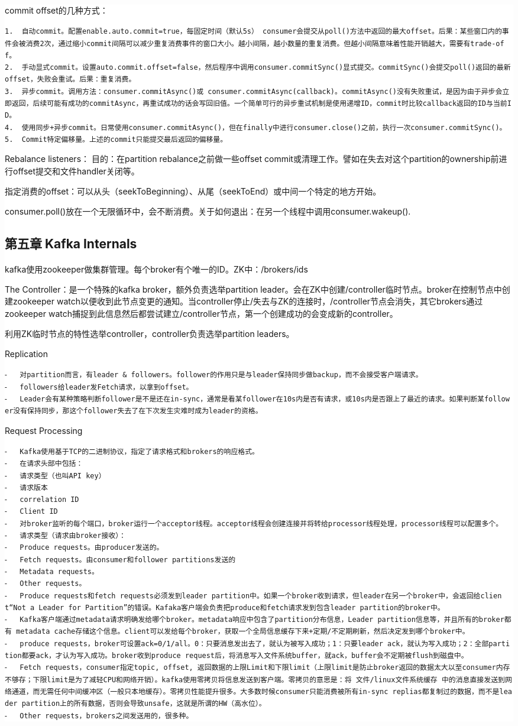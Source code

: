 commit offset的几种方式：

    1.  自动commit。配置enable.auto.commit=true，每固定时间（默认5s） consumer会提交从poll()方法中返回的最大offset。后果：某些窗口内的事件会被消费2次，通过缩小commit间隔可以减少重复消费事件的窗口大小。越小间隔，越小数量的重复消费。但越小间隔意味着性能开销越大，需要有trade-off。
    2.  手动显式commit。设置auto.commit.offset=false，然后程序中调用consumer.commitSync()显式提交。commitSync()会提交poll()返回的最新offset，失败会重试。后果：重复消费。
    3.  异步commit。调用方法：consumer.commitAsync()或 consumer.commitAsync(callback)。commitAsync()没有失败重试，是因为由于异步会立即返回，后续可能有成功的commitAsync，再重试成功的话会写回旧值。一个简单可行的异步重试机制是使用递增ID，commit时比较callback返回的ID与当前ID。
    4.  使用同步+异步commit。日常使用consumer.commitAsync()，但在finally中进行consumer.close()之前，执行一次consumer.commitSync()。
    5.  Commit特定偏移量。上述的commit只能提交最后返回的偏移量。

Rebalance listeners：
目的：在partition rebalance之前做一些offset commit或清理工作。譬如在失去对这个partition的ownership前进行offset提交和文件handler关闭等。

指定消费的offset：可以从头（seekToBeginning）、从尾（seekToEnd）或中间一个特定的地方开始。

consumer.poll()放在一个无限循环中，会不断消费。关于如何退出：在另一个线程中调用consumer.wakeup().


## 第五章 Kafka Internals

kafka使用zookeeper做集群管理。每个broker有个唯一的ID。ZK中：/brokers/ids

The Controller：是一个特殊的kafka broker，额外负责选举partition leader。会在ZK中创建/controller临时节点。broker在控制节点中创建zookeeper watch以便收到此节点变更的通知。当controller停止/失去与ZK的连接时，/controller节点会消失，其它brokers通过zookeeper watch捕捉到此信息然后都尝试建立/controller节点，第一个创建成功的会变成新的controller。

利用ZK临时节点的特性选举controller，controller负责选举partition leaders。

Replication

    ⁃   对partition而言，有leader & followers。follower的作用只是与leader保持同步做backup，而不会接受客户端请求。
    ⁃   followers给leader发Fetch请求，以拿到offset。
    ⁃   Leader会有某种策略判断follower是不是还在in-sync，通常是看某follower在10s内是否有请求，或10s内是否跟上了最近的请求。如果判断某follower没有保持同步，那这个follower失去了在下次发生灾难时成为leader的资格。

Request Processing

    ⁃   Kafka使用基于TCP的二进制协议，指定了请求格式和brokers的响应格式。
    ⁃   在请求头部中包括：
    ⁃   请求类型（也叫API key）
    ⁃   请求版本
    ⁃   correlation ID
    ⁃   Client ID
    ⁃   对broker监听的每个端口，broker运行一个acceptor线程。acceptor线程会创建连接并将转给processor线程处理，processor线程可以配置多个。
    ⁃   请求类型（请求由broker接收）：
    ⁃   Produce requests。由producer发送的。
    ⁃   Fetch requests。由consumer和follower partitions发送的
    ⁃   Metadata requests。
    ⁃   Other requests。
    ⁃   Produce requests和fetch requests必须发到leader partition中。如果一个broker收到请求，但leader在另一个broker中，会返回给client“Not a Leader for Partition”的错误。Kafaka客户端会负责把produce和fetch请求发到包含leader partition的broker中。
    ⁃   Kafka客户端通过metadata请求明确发给哪个broker。metadata响应中包含了partition分布信息，Leader partition信息等，并且所有的broker都有 metadata cache存储这个信息。client可以发给每个broker，获取一个全局信息缓存下来+定期/不定期刷新，然后决定发到哪个broker中。
    ⁃   produce requests，broker可设置ack=0/1/all。0：只要消息发出去了，就认为被写入成功；1：只要leader ack，就认为写入成功；2：全部partition都要ack，才认为写入成功。broker收到produce request后，将消息写入文件系统buffer，就ack，buffer会不定期被flush到磁盘中。
    ⁃   Fetch requests，consumer指定topic, offset, 返回数据的上限Limit和下限limit（上限limit是防止broker返回的数据太大以至consumer内存不够存；下限limit是为了减轻CPU和网络开销）。kafka使用零拷贝将信息发送到客户端。零拷贝的意思是：将 文件/linux文件系统缓存 中的消息直接发送到网络通道，而无需任何中间缓冲区（一般只本地缓存）。零拷贝性能提升很多。大多数时候consumer只能消费被所有in-sync replias都复制过的数据，而不是leader partition上的所有数据，否则会导致unsafe，这就是所谓的HW（高水位）。
    ⁃   Other requests，brokers之间发送用的，很多种。
